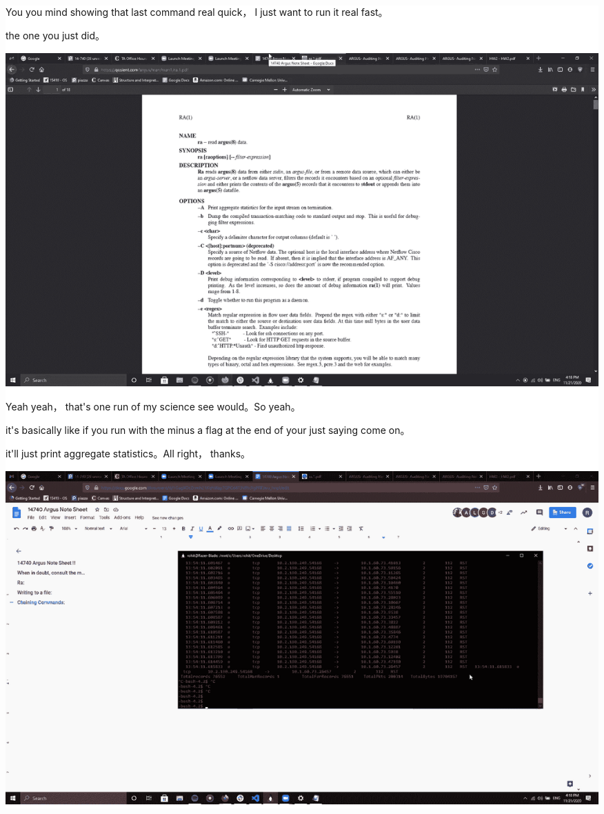 You you mind showing that last command real quick， I just want to run it real fast。

 the one you just did。

![](img/0a4bfe5e8b8ab67673da9328dbd8e7c3_19.png)

Yeah yeah， that's one run of my science see would。So yeah。

 it's basically like if you run with the minus a flag at the end of your just saying come on。

 it'll just print aggregate statistics。All right， thanks。



![](img/0a4bfe5e8b8ab67673da9328dbd8e7c3_21.png)

